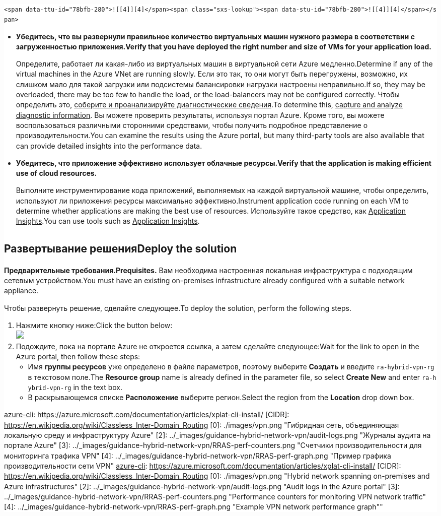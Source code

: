     <span data-ttu-id="78bfb-280">![[4]][4]</span><span class="sxs-lookup"><span data-stu-id="78bfb-280">![[4]][4]</span></span>

- <span data-ttu-id="78bfb-281">**Убедитесь, что вы развернули правильное количество виртуальных машин нужного размера в соответствии с загруженностью приложения.**</span><span class="sxs-lookup"><span data-stu-id="78bfb-281">**Verify that you have deployed the right number and size of VMs for your application load.**</span></span>

    <span data-ttu-id="78bfb-282">Определите, работает ли какая-либо из виртуальных машин в виртуальной сети Azure медленно.</span><span class="sxs-lookup"><span data-stu-id="78bfb-282">Determine if any of the virtual machines in the Azure VNet are running slowly.</span></span> <span data-ttu-id="78bfb-283">Если это так, то они могут быть перегружены, возможно, их слишком мало для такой загрузки или подсистемы балансировки нагрузки настроены неправильно.</span><span class="sxs-lookup"><span data-stu-id="78bfb-283">If so, they may be overloaded, there may be too few to handle the load, or the load-balancers may not be configured correctly.</span></span> <span data-ttu-id="78bfb-284">Чтобы определить это, [соберите и проанализируйте диагностические сведения][azure-vm-diagnostics].</span><span class="sxs-lookup"><span data-stu-id="78bfb-284">To determine this, [capture and analyze diagnostic information][azure-vm-diagnostics].</span></span> <span data-ttu-id="78bfb-285">Вы можете проверить результаты, используя портал Azure. Кроме того, вы можете воспользоваться различными сторонними средствами, чтобы получить подробное представление о производительности.</span><span class="sxs-lookup"><span data-stu-id="78bfb-285">You can examine the results using the Azure portal, but many third-party tools are also available that can provide detailed insights into the performance data.</span></span>

- <span data-ttu-id="78bfb-286">**Убедитесь, что приложение эффективно использует облачные ресурсы.**</span><span class="sxs-lookup"><span data-stu-id="78bfb-286">**Verify that the application is making efficient use of cloud resources.**</span></span>

    <span data-ttu-id="78bfb-287">Выполните инструментирование кода приложений, выполняемых на каждой виртуальной машине, чтобы определить, используют ли приложения ресурсы максимально эффективно.</span><span class="sxs-lookup"><span data-stu-id="78bfb-287">Instrument application code running on each VM to determine whether applications are making the best use of resources.</span></span> <span data-ttu-id="78bfb-288">Используйте такое средство, как [Application Insights][application-insights].</span><span class="sxs-lookup"><span data-stu-id="78bfb-288">You can use tools such as [Application Insights][application-insights].</span></span>

## <a name="deploy-the-solution"></a><span data-ttu-id="78bfb-289">Развертывание решения</span><span class="sxs-lookup"><span data-stu-id="78bfb-289">Deploy the solution</span></span>


<span data-ttu-id="78bfb-290">**Предварительные требования.**</span><span class="sxs-lookup"><span data-stu-id="78bfb-290">**Prequisites.**</span></span> <span data-ttu-id="78bfb-291">Вам необходима настроенная локальная инфраструктура с подходящим сетевым устройством.</span><span class="sxs-lookup"><span data-stu-id="78bfb-291">You must have an existing on-premises infrastructure already configured with a suitable network appliance.</span></span>

<span data-ttu-id="78bfb-292">Чтобы развернуть решение, сделайте следующее.</span><span class="sxs-lookup"><span data-stu-id="78bfb-292">To deploy the solution, perform the following steps.</span></span>

1. <span data-ttu-id="78bfb-293">Нажмите кнопку ниже:</span><span class="sxs-lookup"><span data-stu-id="78bfb-293">Click the button below:</span></span><br><a href="https://portal.azure.com/#create/Microsoft.Template/uri/https%3A%2F%2Fraw.githubusercontent.com%2Fmspnp%2Freference-architectures%2Fmaster%2Fhybrid-networking%2Fvpn%2Fazuredeploy.json" target="_blank"><img src="http://azuredeploy.net/deploybutton.png"/></a>
2. <span data-ttu-id="78bfb-294">Подождите, пока на портале Azure не откроется ссылка, а затем сделайте следующее:</span><span class="sxs-lookup"><span data-stu-id="78bfb-294">Wait for the link to open in the Azure portal, then follow these steps:</span></span> 
   * <span data-ttu-id="78bfb-295">Имя **группы ресурсов** уже определено в файле параметров, поэтому выберите **Создать** и введите `ra-hybrid-vpn-rg` в текстовом поле.</span><span class="sxs-lookup"><span data-stu-id="78bfb-295">The **Resource group** name is already defined in the parameter file, so select **Create New** and enter `ra-hybrid-vpn-rg` in the text box.</span></span>
   * <span data-ttu-id="78bfb-296">В раскрывающемся списке **Расположение** выберите регион.</span><span class="sxs-lookup"><span data-stu-id="78bfb-296">Select the region from the **Location** drop down box.</span></span>

[adds-extend-domain]: ../identity/adds-extend-domain.md
[expressroute]: ../hybrid-networking/expressroute.md
[windows-vm-ra]: ../virtual-machines-windows/index.md
[linux-vm-ra]: ../virtual-machines-linux/index.md
[naming conventions]: /azure/guidance/guidance-naming-conventions
[resource-manager-overview]: /azure/azure-resource-manager/resource-group-overview
[arm-templates]: /azure/resource-group-authoring-templates
[azure-cli]: /azure/virtual-machines-command-line-tools
[azure-portal]: /azure/azure-portal/resource-group-portal
[azure-powershell]: /azure/powershell-azure-resource-manager
[azure-virtual-network]: /azure/virtual-network/virtual-networks-overview
[vpn-appliance]: /azure/vpn-gateway/vpn-gateway-about-vpn-devices
[azure-vpn-gateway]: https://azure.microsoft.com/services/vpn-gateway/
[azure-gateway-charges]: https://azure.microsoft.com/pricing/details/vpn-gateway/
[azure-gateway-skus]: /azure/vpn-gateway/vpn-gateway-about-vpngateways#gwsku
[connect-to-an-Azure-vnet]: https://technet.microsoft.com/library/dn786406.aspx
[vpn-gateway-multi-site]: /azure/vpn-gateway/vpn-gateway-multi-site
[policy-based-routing]: https://en.wikipedia.org/wiki/Policy-based_routing
[route-based-routing]: https://en.wikipedia.org/wiki/Static_routing
[network-security-group]: /azure/virtual-network/virtual-networks-nsg
[sla-for-vpn-gateway]: https://azure.microsoft.com/support/legal/sla/vpn-gateway/v1_2/
[additional-firewall-rules]: https://technet.microsoft.com/library/dn786406.aspx#firewall
[nagios]: https://www.nagios.org/
[azure-vpn-gateway-diagnostics]: http://blogs.technet.com/b/keithmayer/archive/2014/12/18/diagnose-azure-virtual-network-vpn-connectivity-issues-with-powershell.aspx
[ping]: https://technet.microsoft.com/library/ff961503.aspx
[tracert]: https://technet.microsoft.com/library/ff961507.aspx
[psping]: http://technet.microsoft.com/sysinternals/jj729731.aspx
[nmap]: http://nmap.org
[changing-SKUs]: https://azure.microsoft.com/blog/azure-virtual-network-gateway-improvements/
[gateway-diagnostic-logs]: http://blogs.technet.com/b/keithmayer/archive/2015/12/07/step-by-step-capturing-azure-resource-manager-arm-vnet-gateway-diagnostic-logs.aspx
[troubleshooting-vpn-errors]: https://blogs.technet.microsoft.com/rrasblog/2009/08/12/troubleshooting-common-vpn-related-errors/
[rras-logging]: https://www.petri.com/enable-diagnostic-logging-in-windows-server-2012-r2-routing-and-remote-access
[create-on-prem-network]: https://technet.microsoft.com/library/dn786406.aspx#routing
[azure-vm-diagnostics]: https://azure.microsoft.com/blog/windows-azure-virtual-machine-monitoring-with-wad-extension/
[application-insights]: /azure/application-insights/app-insights-overview-usage
[forced-tunneling]: https://azure.microsoft.com/documentation/articles/vpn-gateway-about-forced-tunneling/
[vpn-appliances]: /azure/vpn-gateway/vpn-gateway-about-vpn-devices
[visio-download]: https://archcenter.blob.core.windows.net/cdn/hybrid-network-architectures.vsdx
[vpn-appliance-ipsec]: /azure/vpn-gateway/vpn-gateway-about-vpn-devices#ipsec-parameters
[azure-cli]: https://azure.microsoft.com/documentation/articles/xplat-cli-install/ [CIDR]: https://en.wikipedia.org/wiki/Classless_Inter-Domain_Routing [0]: ./images/vpn.png "Гибридная сеть, объединяющая локальную среду и инфраструктуру Azure" [2]: ../_images/guidance-hybrid-network-vpn/audit-logs.png "Журналы аудита на портале Azure" [3]: ../_images/guidance-hybrid-network-vpn/RRAS-perf-counters.png "Счетчики производительности для мониторинга трафика VPN" [4]: ../_images/guidance-hybrid-network-vpn/RRAS-perf-graph.png "Пример графика производительности сети VPN"</span><span class="sxs-lookup"><span data-stu-id="78bfb-302">
[azure-cli]: https://azure.microsoft.com/documentation/articles/xplat-cli-install/ [CIDR]: https://en.wikipedia.org/wiki/Classless_Inter-Domain_Routing [0]: ./images/vpn.png "Hybrid network spanning on-premises and Azure infrastructures" [2]: ../_images/guidance-hybrid-network-vpn/audit-logs.png "Audit logs in the Azure portal" [3]: ../_images/guidance-hybrid-network-vpn/RRAS-perf-counters.png "Performance counters for monitoring VPN network traffic" [4]: ../_images/guidance-hybrid-network-vpn/RRAS-perf-graph.png "Example VPN network performance graph"</span></span>"
